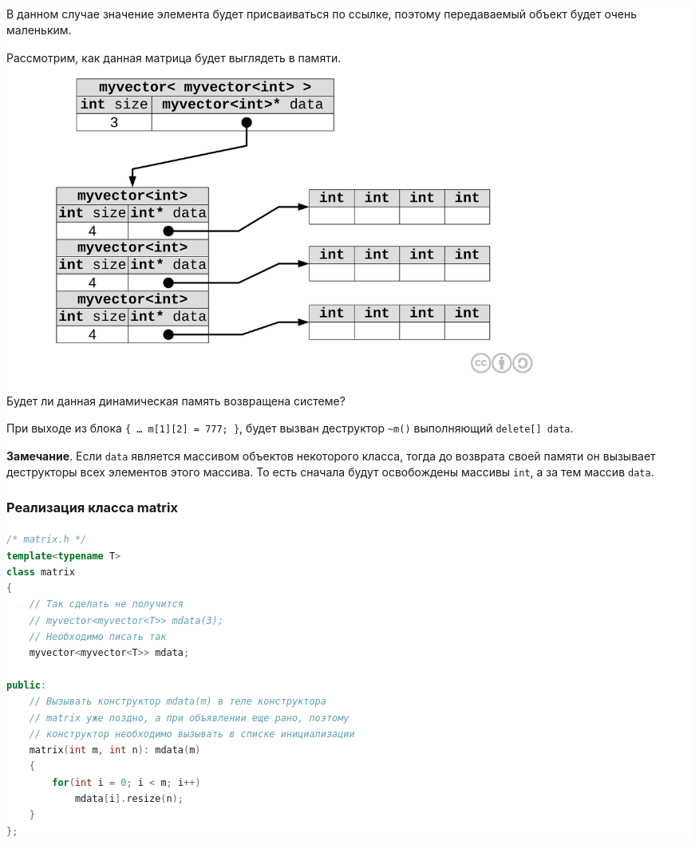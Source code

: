 В данном случае значение элемента будет присваиваться по ссылке, поэтому передаваемый объект будет очень маленьким.

Рассмотрим, как данная матрица будет выглядеть в памяти.

<img src="../img/matrix_in_memory.svg" alt="Матрица 3x4 в памяти" style="width:670px">

Будет ли данная динамическая память возвращена системе?

При выходе из блока `{ … m[1][2] = 777; }`, будет вызван деструктор `~m()` выполняющий `delete[] data`.

**Замечание**. Если `data` является массивом объектов некоторого класса, тогда до возврата своей памяти он вызывает деструкторы всех элементов этого массива. 
То есть сначала будут освобождены массивы `int`, а за тем массив `data`.


### Реализация класса matrix

```cpp
/* matrix.h */
template<typename T>
class matrix
{
    // Так сделать не получится 
    // myvector<myvector<T>> mdata(3);
    // Необходимо писать так
    myvector<myvector<T>> mdata;
    
public:
    // Вызывать конструктор mdata(m) в теле конструктора       
    // matrix уже поздно, а при объявлении еще рано, поэтому 
    // конструктор необходимо вызывать в списке инициализации
    matrix(int m, int n): mdata(m)
    {
        for(int i = 0; i < m; i++)
            mdata[i].resize(n);
    }
};
```


[memory leak]: http://en.wikipedia.org/wiki/Memory_leak
[doc string]: http://www.cplusplus.com/reference/string/string/
[doc vector]: http://www.cplusplus.com/reference/vector/vector/
[doc scrotchets]: http://www.cplusplus.com/reference/string/string/operator[]/
[doc ssize]: http://www.cplusplus.com/reference/string/string/size/
[doc sc_str]: http://www.cplusplus.com/reference/string/string/c_str/
[doc sequality]: http://www.cplusplus.com/reference/string/string/operator=/
[doc ssubstr]: http://www.cplusplus.com/reference/string/string/substr/
[doc sinsert]: http://www.cplusplus.com/reference/string/string/insert/
[doc serase]: http://www.cplusplus.com/reference/string/string/erase/
[doc sfo]: http://www.cplusplus.com/reference/string/string/find_first_of/
[doc sfind]: http://www.cplusplus.com/reference/string/string/find/
[doc snpos]: http://www.cplusplus.com/reference/string/string/npos/
[doc vequality]: http://www.cplusplus.com/reference/vector/vector/operator=/
[lect9_cl_date]: 09.html#classes_and_operator_overloading